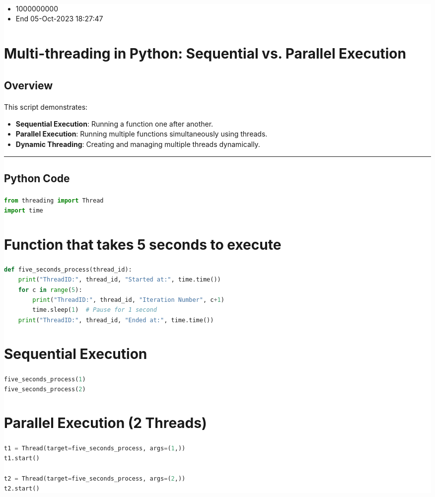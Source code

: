- 1000000000
- End 05-Oct-2023 18:27:47










# Multi-threading in Python: Sequential vs. Parallel Execution

## Overview
This script demonstrates:
- **Sequential Execution**: Running a function one after another.
- **Parallel Execution**: Running multiple functions simultaneously using threads.
- **Dynamic Threading**: Creating and managing multiple threads dynamically.

---

## Python Code

```python
from threading import Thread 
import time
```
# Function that takes 5 seconds to execute
```python
def five_seconds_process(thread_id):
    print("ThreadID:", thread_id, "Started at:", time.time())
    for c in range(5):
        print("ThreadID:", thread_id, "Iteration Number", c+1)
        time.sleep(1)  # Pause for 1 second
    print("ThreadID:", thread_id, "Ended at:", time.time())
```
# Sequential Execution
```python
five_seconds_process(1)
five_seconds_process(2)
```
# Parallel Execution (2 Threads)
```python
t1 = Thread(target=five_seconds_process, args=(1,))
t1.start()

t2 = Thread(target=five_seconds_process, args=(2,))
t2.start()
```
